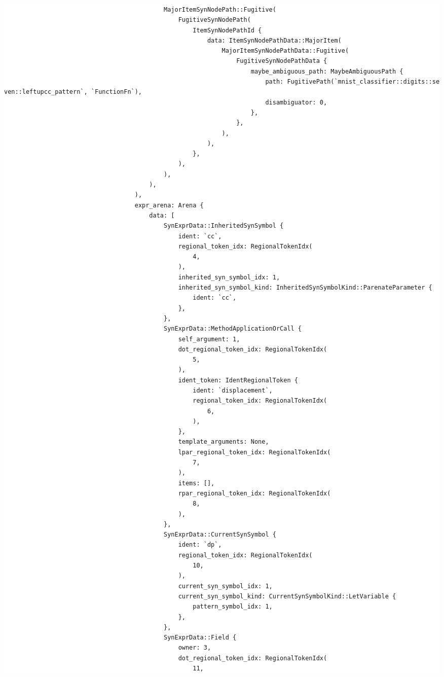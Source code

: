                                                 MajorItemSynNodePath::Fugitive(
                                                    FugitiveSynNodePath(
                                                        ItemSynNodePathId {
                                                            data: ItemSynNodePathData::MajorItem(
                                                                MajorItemSynNodePathData::Fugitive(
                                                                    FugitiveSynNodePathData {
                                                                        maybe_ambiguous_path: MaybeAmbiguousPath {
                                                                            path: FugitivePath(`mnist_classifier::digits::seven::leftupcc_pattern`, `FunctionFn`),
                                                                            disambiguator: 0,
                                                                        },
                                                                    },
                                                                ),
                                                            ),
                                                        },
                                                    ),
                                                ),
                                            ),
                                        ),
                                        expr_arena: Arena {
                                            data: [
                                                SynExprData::InheritedSynSymbol {
                                                    ident: `cc`,
                                                    regional_token_idx: RegionalTokenIdx(
                                                        4,
                                                    ),
                                                    inherited_syn_symbol_idx: 1,
                                                    inherited_syn_symbol_kind: InheritedSynSymbolKind::ParenateParameter {
                                                        ident: `cc`,
                                                    },
                                                },
                                                SynExprData::MethodApplicationOrCall {
                                                    self_argument: 1,
                                                    dot_regional_token_idx: RegionalTokenIdx(
                                                        5,
                                                    ),
                                                    ident_token: IdentRegionalToken {
                                                        ident: `displacement`,
                                                        regional_token_idx: RegionalTokenIdx(
                                                            6,
                                                        ),
                                                    },
                                                    template_arguments: None,
                                                    lpar_regional_token_idx: RegionalTokenIdx(
                                                        7,
                                                    ),
                                                    items: [],
                                                    rpar_regional_token_idx: RegionalTokenIdx(
                                                        8,
                                                    ),
                                                },
                                                SynExprData::CurrentSynSymbol {
                                                    ident: `dp`,
                                                    regional_token_idx: RegionalTokenIdx(
                                                        10,
                                                    ),
                                                    current_syn_symbol_idx: 1,
                                                    current_syn_symbol_kind: CurrentSynSymbolKind::LetVariable {
                                                        pattern_symbol_idx: 1,
                                                    },
                                                },
                                                SynExprData::Field {
                                                    owner: 3,
                                                    dot_regional_token_idx: RegionalTokenIdx(
                                                        11,